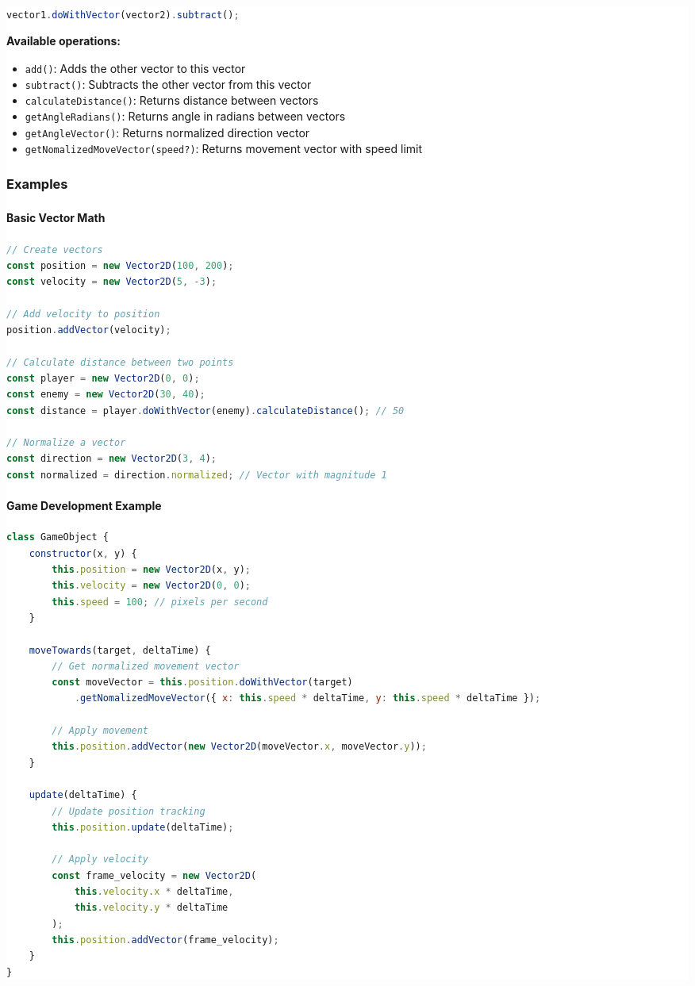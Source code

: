 ```javascript
vector1.doWithVector(vector2).subtract();
```

**Available operations:**
- `add()`: Adds the other vector to this vector
- `subtract()`: Subtracts the other vector from this vector
- `calculateDistance()`: Returns distance between vectors
- `getAngleRadians()`: Returns angle in radians between vectors
- `getAngleVector()`: Returns normalized direction vector
- `getNomalizedMoveVector(speed?)`: Returns movement vector with speed limit

### Examples

#### Basic Vector Math

```javascript
// Create vectors
const position = new Vector2D(100, 200);
const velocity = new Vector2D(5, -3);

// Add velocity to position
position.addVector(velocity);

// Calculate distance between two points
const player = new Vector2D(0, 0);
const enemy = new Vector2D(30, 40);
const distance = player.doWithVector(enemy).calculateDistance(); // 50

// Normalize a vector
const direction = new Vector2D(3, 4);
const normalized = direction.normalized; // Vector with magnitude 1
```

#### Game Development Example

```javascript
class GameObject {
    constructor(x, y) {
        this.position = new Vector2D(x, y);
        this.velocity = new Vector2D(0, 0);
        this.speed = 100; // pixels per second
    }
    
    moveTowards(target, deltaTime) {
        // Get normalized movement vector
        const moveVector = this.position.doWithVector(target)
            .getNomalizedMoveVector({ x: this.speed * deltaTime, y: this.speed * deltaTime });
        
        // Apply movement
        this.position.addVector(new Vector2D(moveVector.x, moveVector.y));
    }
    
    update(deltaTime) {
        // Update position tracking
        this.position.update(deltaTime);
        
        // Apply velocity
        const frame_velocity = new Vector2D(
            this.velocity.x * deltaTime,
            this.velocity.y * deltaTime
        );
        this.position.addVector(frame_velocity);
    }
}
```